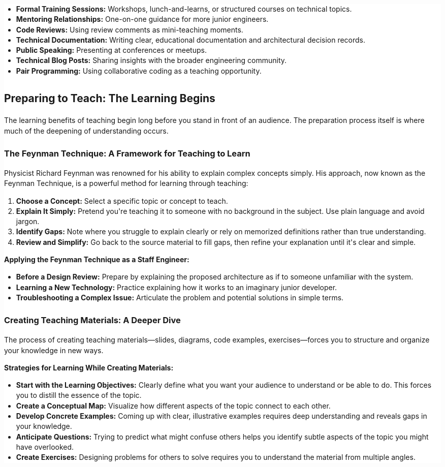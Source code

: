 * **Formal Training Sessions:** Workshops, lunch-and-learns, or structured courses on technical topics.
* **Mentoring Relationships:** One-on-one guidance for more junior engineers.
* **Code Reviews:** Using review comments as mini-teaching moments.
* **Technical Documentation:** Writing clear, educational documentation and architectural decision records.
* **Public Speaking:** Presenting at conferences or meetups.
* **Technical Blog Posts:** Sharing insights with the broader engineering community.
* **Pair Programming:** Using collaborative coding as a teaching opportunity.

## Preparing to Teach: The Learning Begins

The learning benefits of teaching begin long before you stand in front of an audience. The preparation process itself is where much of the deepening of understanding occurs.

### The Feynman Technique: A Framework for Teaching to Learn

Physicist Richard Feynman was renowned for his ability to explain complex concepts simply. His approach, now known as the Feynman Technique, is a powerful method for learning through teaching:

1. **Choose a Concept:** Select a specific topic or concept to teach.
2. **Explain It Simply:** Pretend you're teaching it to someone with no background in the subject. Use plain language and avoid jargon.
3. **Identify Gaps:** Note where you struggle to explain clearly or rely on memorized definitions rather than true understanding.
4. **Review and Simplify:** Go back to the source material to fill gaps, then refine your explanation until it's clear and simple.

**Applying the Feynman Technique as a Staff Engineer:**

* **Before a Design Review:** Prepare by explaining the proposed architecture as if to someone unfamiliar with the system.
* **Learning a New Technology:** Practice explaining how it works to an imaginary junior developer.
* **Troubleshooting a Complex Issue:** Articulate the problem and potential solutions in simple terms.

### Creating Teaching Materials: A Deeper Dive

The process of creating teaching materials—slides, diagrams, code examples, exercises—forces you to structure and organize your knowledge in new ways.

**Strategies for Learning While Creating Materials:**

* **Start with the Learning Objectives:** Clearly define what you want your audience to understand or be able to do. This forces you to distill the essence of the topic.
* **Create a Conceptual Map:** Visualize how different aspects of the topic connect to each other.
* **Develop Concrete Examples:** Coming up with clear, illustrative examples requires deep understanding and reveals gaps in your knowledge.
* **Anticipate Questions:** Trying to predict what might confuse others helps you identify subtle aspects of the topic you might have overlooked.
* **Create Exercises:** Designing problems for others to solve requires you to understand the material from multiple angles.
